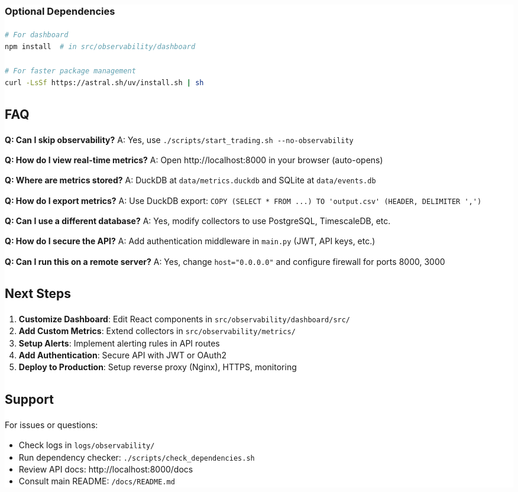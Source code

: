 ### Optional Dependencies

```bash
# For dashboard
npm install  # in src/observability/dashboard

# For faster package management
curl -LsSf https://astral.sh/uv/install.sh | sh
```

## FAQ

**Q: Can I skip observability?**
A: Yes, use `./scripts/start_trading.sh --no-observability`

**Q: How do I view real-time metrics?**
A: Open http://localhost:8000 in your browser (auto-opens)

**Q: Where are metrics stored?**
A: DuckDB at `data/metrics.duckdb` and SQLite at `data/events.db`

**Q: How do I export metrics?**
A: Use DuckDB export: `COPY (SELECT * FROM ...) TO 'output.csv' (HEADER, DELIMITER ',')`

**Q: Can I use a different database?**
A: Yes, modify collectors to use PostgreSQL, TimescaleDB, etc.

**Q: How do I secure the API?**
A: Add authentication middleware in `main.py` (JWT, API keys, etc.)

**Q: Can I run this on a remote server?**
A: Yes, change `host="0.0.0.0"` and configure firewall for ports 8000, 3000

## Next Steps

1. **Customize Dashboard**: Edit React components in `src/observability/dashboard/src/`
2. **Add Custom Metrics**: Extend collectors in `src/observability/metrics/`
3. **Setup Alerts**: Implement alerting rules in API routes
4. **Add Authentication**: Secure API with JWT or OAuth2
5. **Deploy to Production**: Setup reverse proxy (Nginx), HTTPS, monitoring

## Support

For issues or questions:
- Check logs in `logs/observability/`
- Run dependency checker: `./scripts/check_dependencies.sh`
- Review API docs: http://localhost:8000/docs
- Consult main README: `/docs/README.md`
